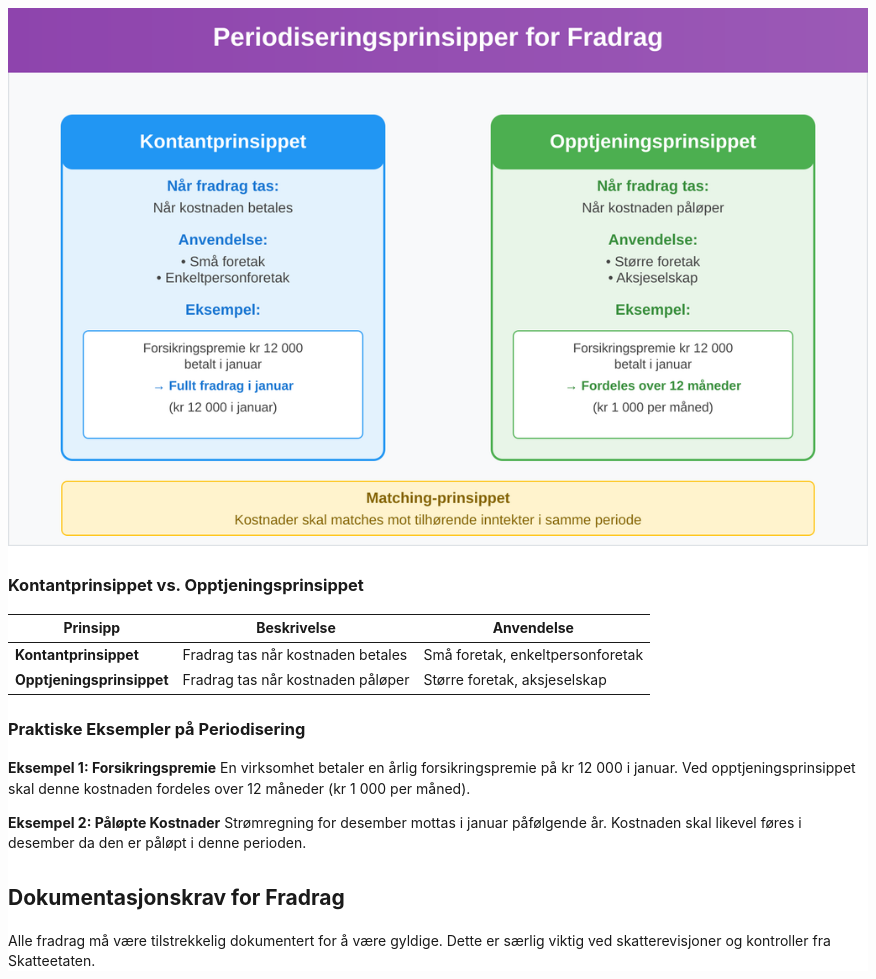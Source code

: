 ![Periodiseringsprinsipper for Fradrag](periodisering-fradrag.svg)

### Kontantprinsippet vs. Opptjeningsprinsippet

| Prinsipp | Beskrivelse | Anvendelse |
|----------|-------------|------------|
| **Kontantprinsippet** | Fradrag tas når kostnaden betales | Små foretak, enkeltpersonforetak |
| **Opptjeningsprinsippet** | Fradrag tas når kostnaden påløper | Større foretak, aksjeselskap |

### Praktiske Eksempler på Periodisering

**Eksempel 1: Forsikringspremie**
En virksomhet betaler en årlig forsikringspremie på kr 12 000 i januar. Ved opptjeningsprinsippet skal denne kostnaden fordeles over 12 måneder (kr 1 000 per måned).

**Eksempel 2: Påløpte Kostnader**
Strømregning for desember mottas i januar påfølgende år. Kostnaden skal likevel føres i desember da den er påløpt i denne perioden.

## Dokumentasjonskrav for Fradrag

Alle fradrag må være tilstrekkelig dokumentert for å være gyldige. Dette er særlig viktig ved skatterevisjoner og kontroller fra Skatteetaten.
